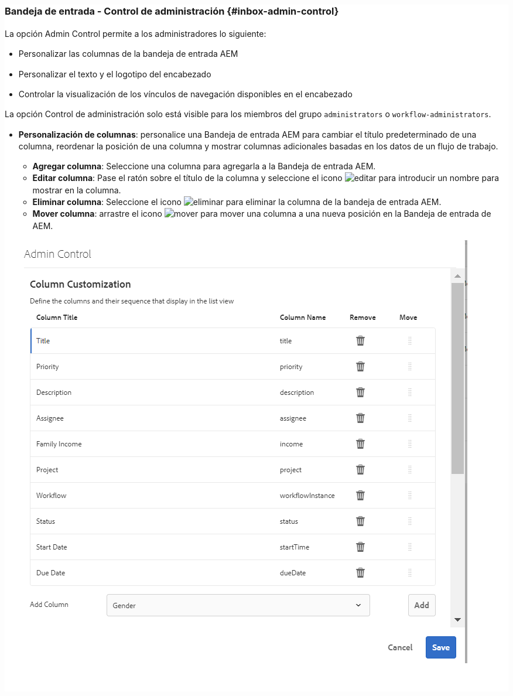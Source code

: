 ### Bandeja de entrada - Control de administración {#inbox-admin-control}

La opción Admin Control permite a los administradores lo siguiente:

* Personalizar las columnas de la bandeja de entrada AEM

* Personalizar el texto y el logotipo del encabezado

* Controlar la visualización de los vínculos de navegación disponibles en el encabezado

La opción Control de administración solo está visible para los miembros del grupo `administrators` o `workflow-administrators`.

* **Personalización de columnas**: personalice una Bandeja de entrada AEM para cambiar el título predeterminado de una columna, reordenar la posición de una columna y mostrar columnas adicionales basadas en los datos de un flujo de trabajo.
   * **Agregar columna**: Seleccione una columna para agregarla a la Bandeja de entrada AEM.
   * **Editar columna**: Pase el ratón sobre el título de la columna y seleccione el icono ![editar](assets/edit.svg) para introducir un nombre para mostrar en la columna.
   * **Eliminar columna**: Seleccione el icono ![eliminar](assets/delete_updated.svg) para eliminar la columna de la bandeja de entrada AEM.
   * **Mover columna**: arrastre el icono ![mover](assets/move_updated.svg) para mover una columna a una nueva posición en la Bandeja de entrada de AEM.

  ![admin-control](assets/admin-control-column-customize.png)
